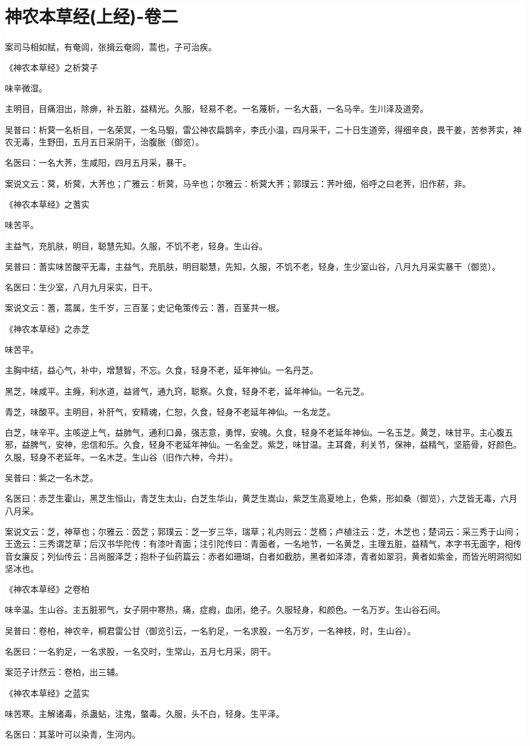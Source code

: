 # 神农本草经(上经)-卷二

案司马相如赋，有奄闾，张揖云奄闾，蒿也，子可治疾。

《神农本草经》之析蓂子

味辛微湿。

主明目，目痛泪出，除痹，补五脏，益精光。久服，轻易不老。一名蔑析，一名大蕺，一名马辛。生川泽及道旁。

吴普曰：析蓂一名析目，一名荣冥，一名马騢，雷公神农扁鹊辛，李氏小温，四月采干，二十日生道旁，得细辛良，畏干姜，苦参荠实，神农无毒，生野田，五月五日采阴干，治腹胀（御览）。

名医曰：一名大荠，生咸阳，四月五月采，暴干。

案说文云：蓂，析蓂，大荠也；广雅云：析蓂，马辛也；尔雅云：析蓂大荠；郭璞云：荠叶细，俗呼之曰老荠，旧作菥，非。

《神农本草经》之蓍实

味苦平。

主益气，充肌肤，明目，聪慧先知。久服，不饥不老，轻身。生山谷。

吴普曰：蓍实味苦酸平无毒，主益气，充肌肤，明目聪慧，先知，久服，不饥不老，轻身，生少室山谷，八月九月采实暴干（御览）。

名医曰：生少室，八月九月采实，日干。

案说文云：蓍，蒿属，生千岁，三百茎；史记龟策传云：蓍，百茎共一根。

《神农本草经》之赤芝

味苦平。

主胸中结，益心气，补中，增慧智，不忘。久食，轻身不老，延年神仙。一名丹芝。

黑芝，味咸平。主癃，利水道，益肾气，通九窍，聪察。久食，轻身不老，延年神仙。一名元芝。

青芝，味酸平。主明目，补肝气，安精魂，仁恕，久食，轻身不老延年神仙。一名龙芝。

白芝，味辛平。主咳逆上气，益肺气，通利口鼻，强志意，勇悍，安魄。久食，轻身不老延年神仙。一名玉芝。黄芝，味甘平。主心腹五邪，益脾气，安神，忠信和乐。久食，轻身不老延年神仙。一名金芝。紫芝，味甘温。主耳聋，利关节，保神，益精气，坚筋骨，好颜色。久服，轻身不老延年。一名木芝。生山谷（旧作六种，今并）。

吴普曰：紫之一名木芝。

名医曰：赤芝生霍山，黑芝生恒山，青芝生太山，白芝生华山，黄芝生嵩山，紫芝生高夏地上，色紫，形如桑（御览），六芝皆无毒，六月八月采。

案说文云：芝，神草也；尔雅云：苬芝；郭璞云：芝一岁三华，瑞草；礼内则云：芝栭；卢植注云：芝，木芝也；楚词云：采三秀于山间；王逸云：三秀谓芝草；后汉书华陀传：有漆叶青面；注引陀传曰：青面者，一名地节，一名黄芝，主理五脏，益精气，本字书无面字，相传音女廉反；列仙传云：吕尚服泽芝；抱朴子仙药篇云：赤者如珊瑚，白者如截肪，黑者如泽漆，青者如翠羽，黄者如紫金，而皆光明洞彻如坚冰也。

《神农本草经》之卷柏

味辛温。生山谷。主五脏邪气，女子阴中寒热，痛，症瘕，血闭，绝子。久服轻身，和颜色。一名万岁。生山谷石间。

吴普曰：卷柏，神农辛，桐君雷公甘（御览引云，一名豹足，一名求股，一名万岁，一名神枝，时，生山谷）。

名医曰：一名豹足，一名求股，一名交时，生常山，五月七月采，阴干。

案范子计然云：卷柏，出三辅。

《神农本草经》之蓝实

味苦寒。主解诸毒，杀蛊蛅，注鬼，螫毒。久服，头不白，轻身。生平泽。

名医曰：其茎叶可以染青，生河内。

